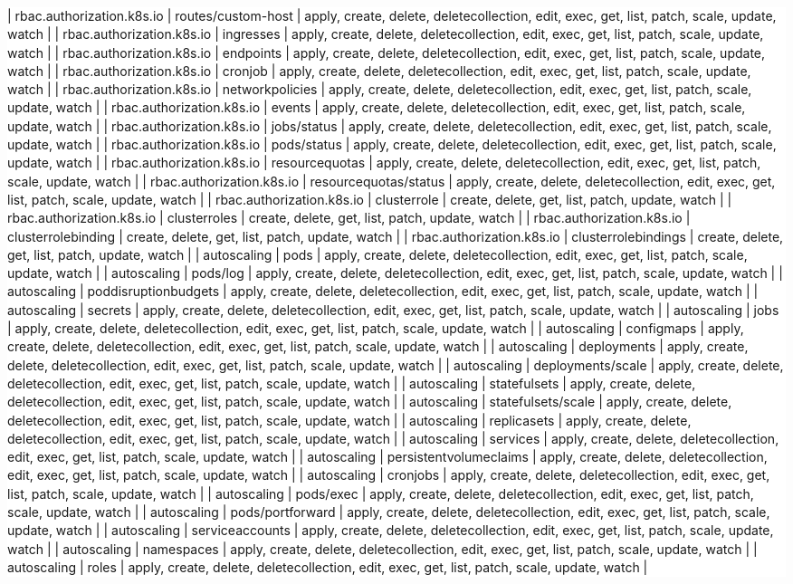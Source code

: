 | rbac.authorization.k8s.io                | routes/custom-host                       | apply, create, delete, deletecollection, edit, exec, get, list, patch, scale, update, watch |
| rbac.authorization.k8s.io                | ingresses                                | apply, create, delete, deletecollection, edit, exec, get, list, patch, scale, update, watch |
| rbac.authorization.k8s.io                | endpoints                                | apply, create, delete, deletecollection, edit, exec, get, list, patch, scale, update, watch |
| rbac.authorization.k8s.io                | cronjob                                  | apply, create, delete, deletecollection, edit, exec, get, list, patch, scale, update, watch |
| rbac.authorization.k8s.io                | networkpolicies                          | apply, create, delete, deletecollection, edit, exec, get, list, patch, scale, update, watch |
| rbac.authorization.k8s.io                | events                                   | apply, create, delete, deletecollection, edit, exec, get, list, patch, scale, update, watch |
| rbac.authorization.k8s.io                | jobs/status                              | apply, create, delete, deletecollection, edit, exec, get, list, patch, scale, update, watch |
| rbac.authorization.k8s.io                | pods/status                              | apply, create, delete, deletecollection, edit, exec, get, list, patch, scale, update, watch |
| rbac.authorization.k8s.io                | resourcequotas                           | apply, create, delete, deletecollection, edit, exec, get, list, patch, scale, update, watch |
| rbac.authorization.k8s.io                | resourcequotas/status                    | apply, create, delete, deletecollection, edit, exec, get, list, patch, scale, update, watch |
| rbac.authorization.k8s.io                | clusterrole                              | create, delete, get, list, patch, update, watch                                  |
| rbac.authorization.k8s.io                | clusterroles                             | create, delete, get, list, patch, update, watch                                  |
| rbac.authorization.k8s.io                | clusterrolebinding                       | create, delete, get, list, patch, update, watch                                  |
| rbac.authorization.k8s.io                | clusterrolebindings                      | create, delete, get, list, patch, update, watch                                  |
| autoscaling                              | pods                                     | apply, create, delete, deletecollection, edit, exec, get, list, patch, scale, update, watch |
| autoscaling                              | pods/log                                 | apply, create, delete, deletecollection, edit, exec, get, list, patch, scale, update, watch |
| autoscaling                              | poddisruptionbudgets                     | apply, create, delete, deletecollection, edit, exec, get, list, patch, scale, update, watch |
| autoscaling                              | secrets                                  | apply, create, delete, deletecollection, edit, exec, get, list, patch, scale, update, watch |
| autoscaling                              | jobs                                     | apply, create, delete, deletecollection, edit, exec, get, list, patch, scale, update, watch |
| autoscaling                              | configmaps                               | apply, create, delete, deletecollection, edit, exec, get, list, patch, scale, update, watch |
| autoscaling                              | deployments                              | apply, create, delete, deletecollection, edit, exec, get, list, patch, scale, update, watch |
| autoscaling                              | deployments/scale                        | apply, create, delete, deletecollection, edit, exec, get, list, patch, scale, update, watch |
| autoscaling                              | statefulsets                             | apply, create, delete, deletecollection, edit, exec, get, list, patch, scale, update, watch |
| autoscaling                              | statefulsets/scale                       | apply, create, delete, deletecollection, edit, exec, get, list, patch, scale, update, watch |
| autoscaling                              | replicasets                              | apply, create, delete, deletecollection, edit, exec, get, list, patch, scale, update, watch |
| autoscaling                              | services                                 | apply, create, delete, deletecollection, edit, exec, get, list, patch, scale, update, watch |
| autoscaling                              | persistentvolumeclaims                   | apply, create, delete, deletecollection, edit, exec, get, list, patch, scale, update, watch |
| autoscaling                              | cronjobs                                 | apply, create, delete, deletecollection, edit, exec, get, list, patch, scale, update, watch |
| autoscaling                              | pods/exec                                | apply, create, delete, deletecollection, edit, exec, get, list, patch, scale, update, watch |
| autoscaling                              | pods/portforward                         | apply, create, delete, deletecollection, edit, exec, get, list, patch, scale, update, watch |
| autoscaling                              | serviceaccounts                          | apply, create, delete, deletecollection, edit, exec, get, list, patch, scale, update, watch |
| autoscaling                              | namespaces                               | apply, create, delete, deletecollection, edit, exec, get, list, patch, scale, update, watch |
| autoscaling                              | roles                                    | apply, create, delete, deletecollection, edit, exec, get, list, patch, scale, update, watch |